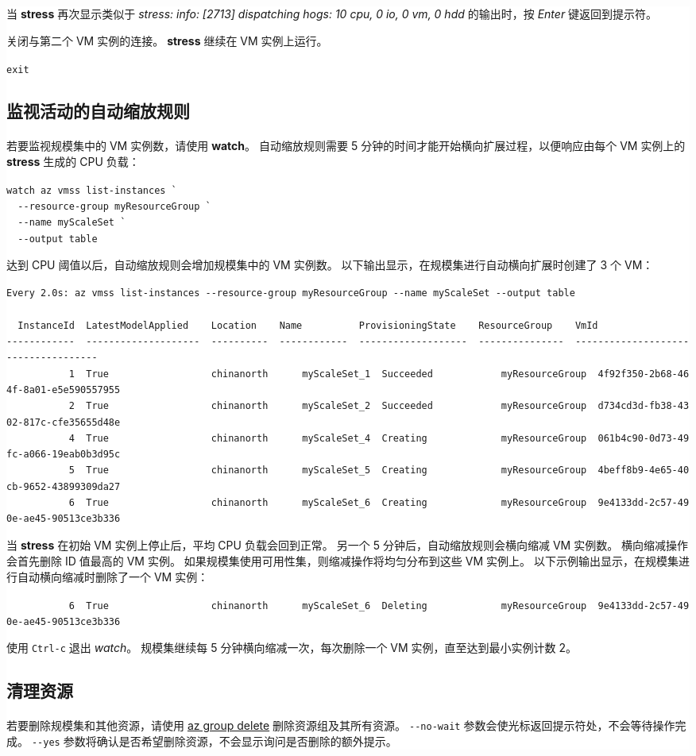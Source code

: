 当 **stress** 再次显示类似于 *stress: info: [2713] dispatching hogs: 10 cpu, 0 io, 0 vm, 0 hdd* 的输出时，按 *Enter* 键返回到提示符。

关闭与第二个 VM 实例的连接。 **stress** 继续在 VM 实例上运行。

```console
exit
```

## <a name="monitor-the-active-autoscale-rules"></a>监视活动的自动缩放规则

若要监视规模集中的 VM 实例数，请使用 **watch**。 自动缩放规则需要 5 分钟的时间才能开始横向扩展过程，以便响应由每个 VM 实例上的 **stress** 生成的 CPU 负载：

```azurecli
watch az vmss list-instances `
  --resource-group myResourceGroup `
  --name myScaleSet `
  --output table
```

达到 CPU 阈值以后，自动缩放规则会增加规模集中的 VM 实例数。 以下输出显示，在规模集进行自动横向扩展时创建了 3 个 VM：

```output
Every 2.0s: az vmss list-instances --resource-group myResourceGroup --name myScaleSet --output table

  InstanceId  LatestModelApplied    Location    Name          ProvisioningState    ResourceGroup    VmId
------------  --------------------  ----------  ------------  -------------------  ---------------  ------------------------------------
           1  True                  chinanorth      myScaleSet_1  Succeeded            myResourceGroup  4f92f350-2b68-464f-8a01-e5e590557955
           2  True                  chinanorth      myScaleSet_2  Succeeded            myResourceGroup  d734cd3d-fb38-4302-817c-cfe35655d48e
           4  True                  chinanorth      myScaleSet_4  Creating             myResourceGroup  061b4c90-0d73-49fc-a066-19eab0b3d95c
           5  True                  chinanorth      myScaleSet_5  Creating             myResourceGroup  4beff8b9-4e65-40cb-9652-43899309da27
           6  True                  chinanorth      myScaleSet_6  Creating             myResourceGroup  9e4133dd-2c57-490e-ae45-90513ce3b336
```

当 **stress** 在初始 VM 实例上停止后，平均 CPU 负载会回到正常。 另一个 5 分钟后，自动缩放规则会横向缩减 VM 实例数。 横向缩减操作会首先删除 ID 值最高的 VM 实例。 如果规模集使用可用性集，则缩减操作将均匀分布到这些 VM 实例上。 以下示例输出显示，在规模集进行自动横向缩减时删除了一个 VM 实例：

```output
           6  True                  chinanorth      myScaleSet_6  Deleting             myResourceGroup  9e4133dd-2c57-490e-ae45-90513ce3b336
```

使用 `Ctrl-c` 退出 *watch*。 规模集继续每 5 分钟横向缩减一次，每次删除一个 VM 实例，直至达到最小实例计数 2。

## <a name="clean-up-resources"></a>清理资源

若要删除规模集和其他资源，请使用 [az group delete](/cli/group) 删除资源组及其所有资源。 `--no-wait` 参数会使光标返回提示符处，不会等待操作完成。 `--yes` 参数将确认是否希望删除资源，不会显示询问是否删除的额外提示。
